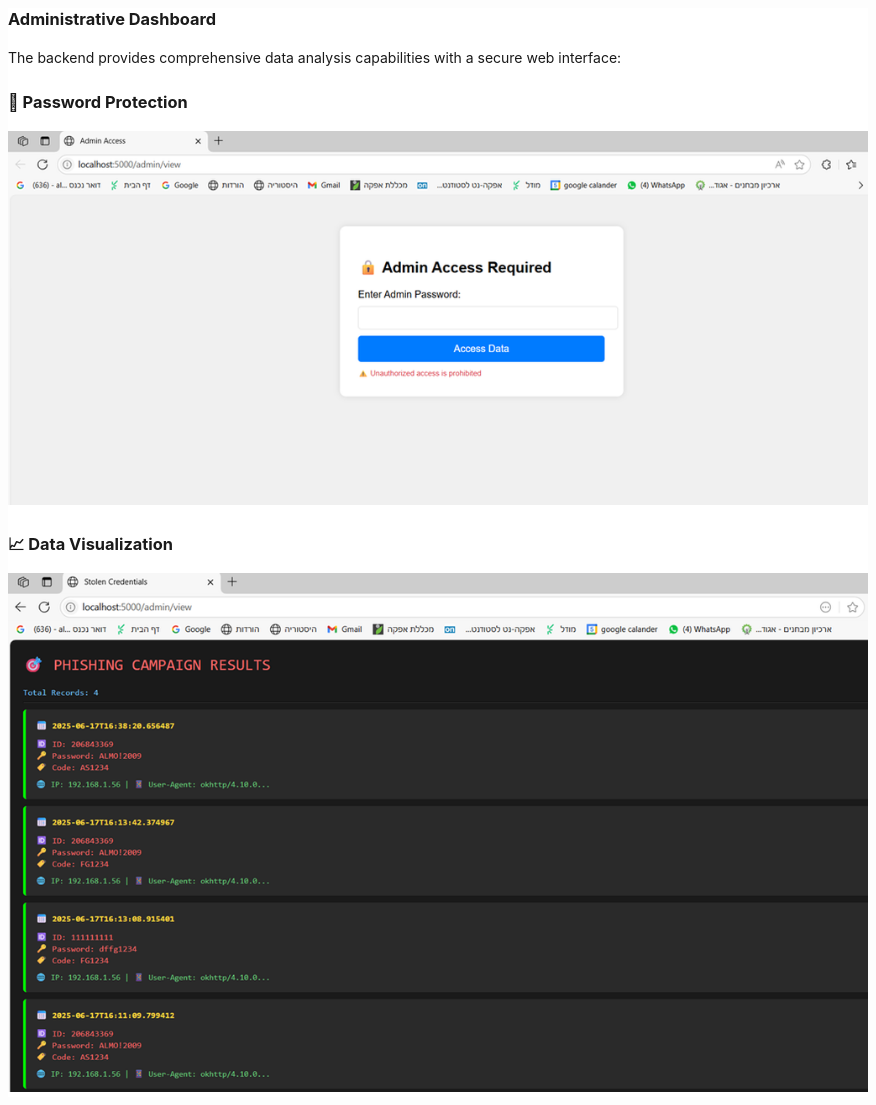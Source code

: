 ### Administrative Dashboard
The backend provides comprehensive data analysis capabilities with a secure web interface:

### 🔑 Password Protection
<p align="center">
  <img src="screenshots/admin_login.png" alt="Password Protection" width="900">
</p>  

### 📈 Data Visualization
<p align="center">
  <img src="screenshots/admin_dashboard.png" alt="Password Protection" width="900">
</p>  

